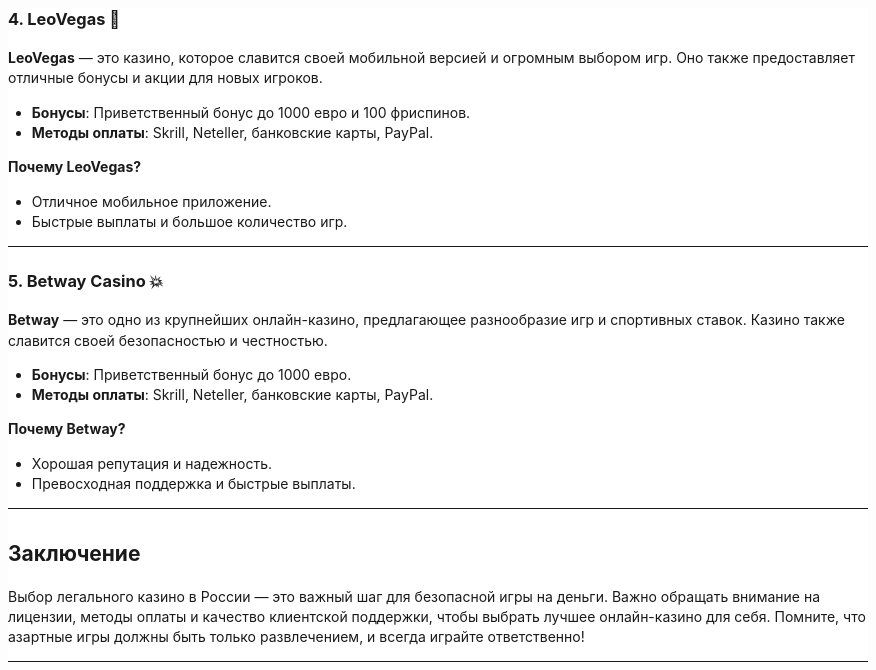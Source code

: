 
### 4. **LeoVegas** 🦁

**LeoVegas** — это казино, которое славится своей мобильной версией и огромным выбором игр. Оно также предоставляет отличные бонусы и акции для новых игроков.

- **Бонусы**: Приветственный бонус до 1000 евро и 100 фриспинов.
- **Методы оплаты**: Skrill, Neteller, банковские карты, PayPal.

**Почему LeoVegas?**
- Отличное мобильное приложение.
- Быстрые выплаты и большое количество игр.

---

### 5. **Betway Casino** 💥

**Betway** — это одно из крупнейших онлайн-казино, предлагающее разнообразие игр и спортивных ставок. Казино также славится своей безопасностью и честностью.

- **Бонусы**: Приветственный бонус до 1000 евро.
- **Методы оплаты**: Skrill, Neteller, банковские карты, PayPal.

**Почему Betway?**
- Хорошая репутация и надежность.
- Превосходная поддержка и быстрые выплаты.

---

## Заключение

Выбор легального казино в России — это важный шаг для безопасной игры на деньги. Важно обращать внимание на лицензии, методы оплаты и качество клиентской поддержки, чтобы выбрать лучшее онлайн-казино для себя. Помните, что азартные игры должны быть только развлечением, и всегда играйте ответственно!

---
